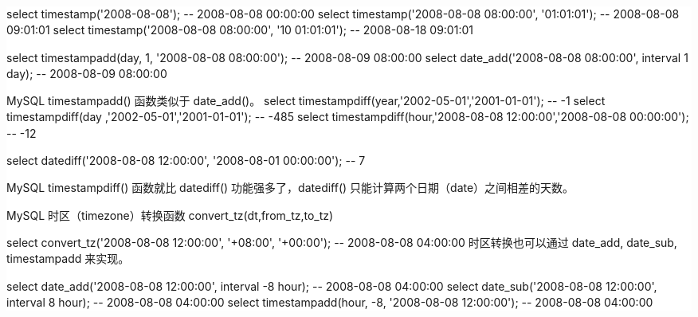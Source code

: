 
select timestamp('2008-08-08'); -- 2008-08-08 00:00:00
select timestamp('2008-08-08 08:00:00', '01:01:01'); -- 2008-08-08 09:01:01
select timestamp('2008-08-08 08:00:00', '10 01:01:01'); -- 2008-08-18 09:01:01

select timestampadd(day, 1, '2008-08-08 08:00:00'); -- 2008-08-09 08:00:00
select date_add('2008-08-08 08:00:00', interval 1 day); -- 2008-08-09 08:00:00

MySQL timestampadd() 函数类似于 date_add()。
select timestampdiff(year,'2002-05-01','2001-01-01'); -- -1
select timestampdiff(day ,'2002-05-01','2001-01-01'); -- -485
select timestampdiff(hour,'2008-08-08 12:00:00','2008-08-08 00:00:00'); -- -12

select datediff('2008-08-08 12:00:00', '2008-08-01 00:00:00'); -- 7

MySQL timestampdiff() 函数就比 datediff() 功能强多了，datediff() 只能计算两个日期（date）之间相差的天数。

 

MySQL 时区（timezone）转换函数
convert_tz(dt,from_tz,to_tz)

select convert_tz('2008-08-08 12:00:00', '+08:00', '+00:00'); -- 2008-08-08 04:00:00
时区转换也可以通过 date_add, date_sub, timestampadd 来实现。

select date_add('2008-08-08 12:00:00', interval -8 hour); -- 2008-08-08 04:00:00
select date_sub('2008-08-08 12:00:00', interval 8 hour); -- 2008-08-08 04:00:00
select timestampadd(hour, -8, '2008-08-08 12:00:00'); -- 2008-08-08 04:00:00